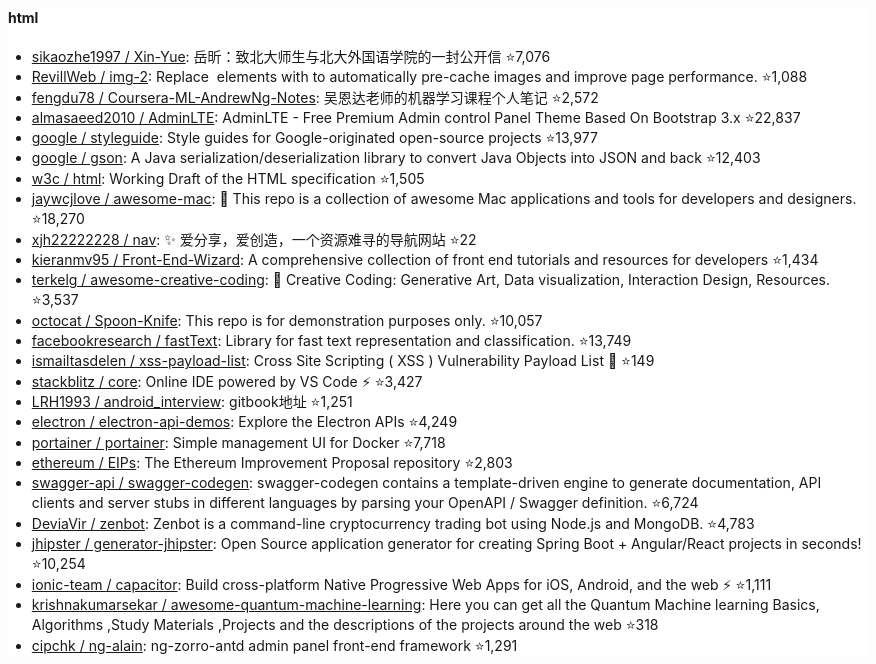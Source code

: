 #### html
* [sikaozhe1997 / Xin-Yue](https://github.com/sikaozhe1997/Xin-Yue): 岳昕：致北大师生与北大外国语学院的一封公开信 :star:7,076
* [RevillWeb / img-2](https://github.com/RevillWeb/img-2): Replace <img /> elements with <img-2> to automatically pre-cache images and improve page performance. :star:1,088
* [fengdu78 / Coursera-ML-AndrewNg-Notes](https://github.com/fengdu78/Coursera-ML-AndrewNg-Notes): 吴恩达老师的机器学习课程个人笔记 :star:2,572
* [almasaeed2010 / AdminLTE](https://github.com/almasaeed2010/AdminLTE): AdminLTE - Free Premium Admin control Panel Theme Based On Bootstrap 3.x :star:22,837
* [google / styleguide](https://github.com/google/styleguide): Style guides for Google-originated open-source projects :star:13,977
* [google / gson](https://github.com/google/gson): A Java serialization/deserialization library to convert Java Objects into JSON and back :star:12,403
* [w3c / html](https://github.com/w3c/html): Working Draft of the HTML specification :star:1,505
* [jaywcjlove / awesome-mac](https://github.com/jaywcjlove/awesome-mac):  This repo is a collection of awesome Mac applications and tools for developers and designers. :star:18,270
* [xjh22222228 / nav](https://github.com/xjh22222228/nav): ✨
爱分享，爱创造，一个资源难寻的导航网站 :star:22
* [kieranmv95 / Front-End-Wizard](https://github.com/kieranmv95/Front-End-Wizard): A comprehensive collection of front end tutorials and resources for developers :star:1,434
* [terkelg / awesome-creative-coding](https://github.com/terkelg/awesome-creative-coding): 🎨
Creative Coding: Generative Art, Data visualization, Interaction Design, Resources. :star:3,537
* [octocat / Spoon-Knife](https://github.com/octocat/Spoon-Knife): This repo is for demonstration purposes only. :star:10,057
* [facebookresearch / fastText](https://github.com/facebookresearch/fastText): Library for fast text representation and classification. :star:13,749
* [ismailtasdelen / xss-payload-list](https://github.com/ismailtasdelen/xss-payload-list): Cross Site Scripting ( XSS ) Vulnerability Payload List
🚀 :star:149
* [stackblitz / core](https://github.com/stackblitz/core): Online IDE powered by VS Code
⚡️ :star:3,427
* [LRH1993 / android_interview](https://github.com/LRH1993/android_interview): gitbook地址 :star:1,251
* [electron / electron-api-demos](https://github.com/electron/electron-api-demos): Explore the Electron APIs :star:4,249
* [portainer / portainer](https://github.com/portainer/portainer): Simple management UI for Docker :star:7,718
* [ethereum / EIPs](https://github.com/ethereum/EIPs): The Ethereum Improvement Proposal repository :star:2,803
* [swagger-api / swagger-codegen](https://github.com/swagger-api/swagger-codegen): swagger-codegen contains a template-driven engine to generate documentation, API clients and server stubs in different languages by parsing your OpenAPI / Swagger definition. :star:6,724
* [DeviaVir / zenbot](https://github.com/DeviaVir/zenbot): Zenbot is a command-line cryptocurrency trading bot using Node.js and MongoDB. :star:4,783
* [jhipster / generator-jhipster](https://github.com/jhipster/generator-jhipster): Open Source application generator for creating Spring Boot + Angular/React projects in seconds! :star:10,254
* [ionic-team / capacitor](https://github.com/ionic-team/capacitor): Build cross-platform Native Progressive Web Apps for iOS, Android, and the web
⚡️ :star:1,111
* [krishnakumarsekar / awesome-quantum-machine-learning](https://github.com/krishnakumarsekar/awesome-quantum-machine-learning): Here you can get all the Quantum Machine learning Basics, Algorithms ,Study Materials ,Projects and the descriptions of the projects around the web :star:318
* [cipchk / ng-alain](https://github.com/cipchk/ng-alain): ng-zorro-antd admin panel front-end framework :star:1,291

